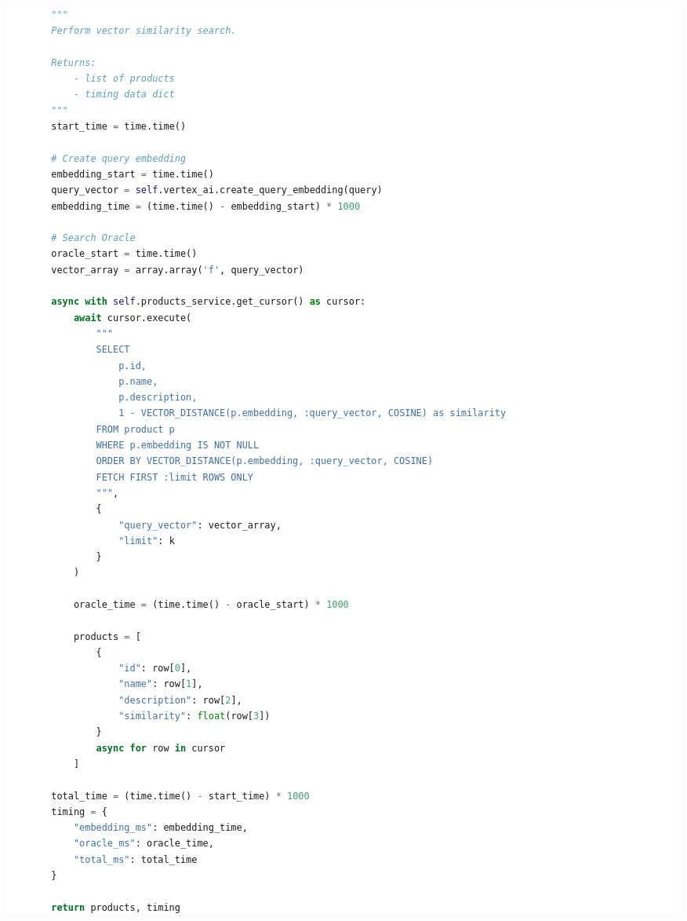 ```python
        """
        Perform vector similarity search.

        Returns:
            - list of products
            - timing data dict
        """
        start_time = time.time()

        # Create query embedding
        embedding_start = time.time()
        query_vector = self.vertex_ai.create_query_embedding(query)
        embedding_time = (time.time() - embedding_start) * 1000

        # Search Oracle
        oracle_start = time.time()
        vector_array = array.array('f', query_vector)

        async with self.products_service.get_cursor() as cursor:
            await cursor.execute(
                """
                SELECT
                    p.id,
                    p.name,
                    p.description,
                    1 - VECTOR_DISTANCE(p.embedding, :query_vector, COSINE) as similarity
                FROM product p
                WHERE p.embedding IS NOT NULL
                ORDER BY VECTOR_DISTANCE(p.embedding, :query_vector, COSINE)
                FETCH FIRST :limit ROWS ONLY
                """,
                {
                    "query_vector": vector_array,
                    "limit": k
                }
            )

            oracle_time = (time.time() - oracle_start) * 1000

            products = [
                {
                    "id": row[0],
                    "name": row[1],
                    "description": row[2],
                    "similarity": float(row[3])
                }
                async for row in cursor
            ]

        total_time = (time.time() - start_time) * 1000
        timing = {
            "embedding_ms": embedding_time,
            "oracle_ms": oracle_time,
            "total_ms": total_time
        }

        return products, timing
```
